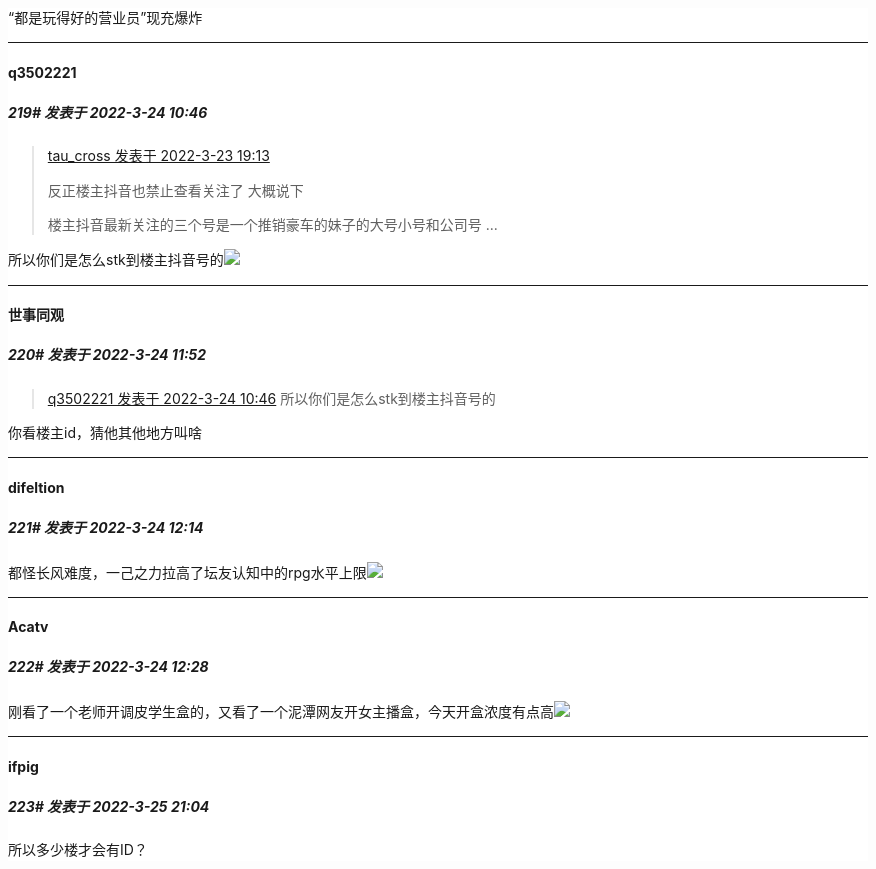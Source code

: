 “都是玩得好的营业员”现充爆炸



*****

####  q3502221  
##### 219#       发表于 2022-3-24 10:46

<blockquote><a href="httphttps://bbs.saraba1st.com/2b/forum.php?mod=redirect&amp;goto=findpost&amp;pid=55158382&amp;ptid=2059459" target="_blank">tau_cross 发表于 2022-3-23 19:13</a>

反正楼主抖音也禁止查看关注了 大概说下

楼主抖音最新关注的三个号是一个推销豪车的妹子的大号小号和公司号 ...</blockquote>
所以你们是怎么stk到楼主抖音号的<img src="https://static.saraba1st.com/image/smiley/face2017/091.png" referrerpolicy="no-referrer">



*****

####  世事同观  
##### 220#       发表于 2022-3-24 11:52

<blockquote><a href="httphttps://bbs.saraba1st.com/2b/forum.php?mod=redirect&amp;goto=findpost&amp;pid=55165022&amp;ptid=2059459" target="_blank">q3502221 发表于 2022-3-24 10:46</a>
所以你们是怎么stk到楼主抖音号的</blockquote>
你看楼主id，猜他其他地方叫啥



*****

####  difeltion  
##### 221#       发表于 2022-3-24 12:14

都怪长风难度，一己之力拉高了坛友认知中的rpg水平上限<img src="https://static.saraba1st.com/image/smiley/face2017/068.png" referrerpolicy="no-referrer">



*****

####  Acatv  
##### 222#       发表于 2022-3-24 12:28

刚看了一个老师开调皮学生盒的，又看了一个泥潭网友开女主播盒，今天开盒浓度有点高<img src="https://static.saraba1st.com/image/smiley/face2017/066.png" referrerpolicy="no-referrer">



*****

####  ifpig  
##### 223#       发表于 2022-3-25 21:04

所以多少楼才会有ID？


